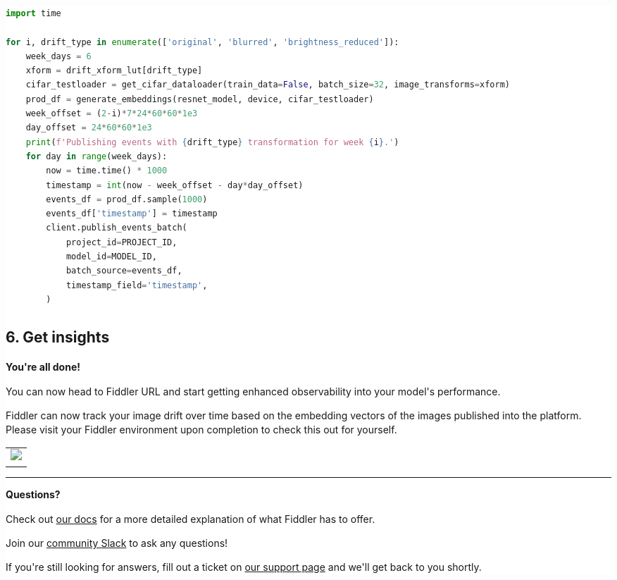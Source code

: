 
```python
import time

for i, drift_type in enumerate(['original', 'blurred', 'brightness_reduced']):
    week_days = 6
    xform = drift_xform_lut[drift_type]
    cifar_testloader = get_cifar_dataloader(train_data=False, batch_size=32, image_transforms=xform)
    prod_df = generate_embeddings(resnet_model, device, cifar_testloader)
    week_offset = (2-i)*7*24*60*60*1e3 
    day_offset = 24*60*60*1e3
    print(f'Publishing events with {drift_type} transformation for week {i}.')
    for day in range(week_days): 
        now = time.time() * 1000
        timestamp = int(now - week_offset - day*day_offset)
        events_df = prod_df.sample(1000)
        events_df['timestamp'] = timestamp
        client.publish_events_batch(
            project_id=PROJECT_ID,
            model_id=MODEL_ID,
            batch_source=events_df,
            timestamp_field='timestamp',
        )
```

## 6. Get insights

**You're all done!**
  
You can now head to Fiddler URL and start getting enhanced observability into your model's performance.

Fiddler can now track your image drift over time based on the embedding vectors of the images published into the platform.  Please visit your Fiddler environment upon completion to check this out for yourself.

<table>
    <tr>
        <td>
            <img src="https://raw.githubusercontent.com/fiddler-labs/fiddler-examples/main/quickstart/images/image_monitoring_1.png" />
        </td>
    </tr>
</table>



---


**Questions?**  
  
Check out [our docs](https://docs.fiddler.ai/) for a more detailed explanation of what Fiddler has to offer.

Join our [community Slack](http://fiddler-community.slack.com/) to ask any questions!

If you're still looking for answers, fill out a ticket on [our support page](https://fiddlerlabs.zendesk.com/) and we'll get back to you shortly.
